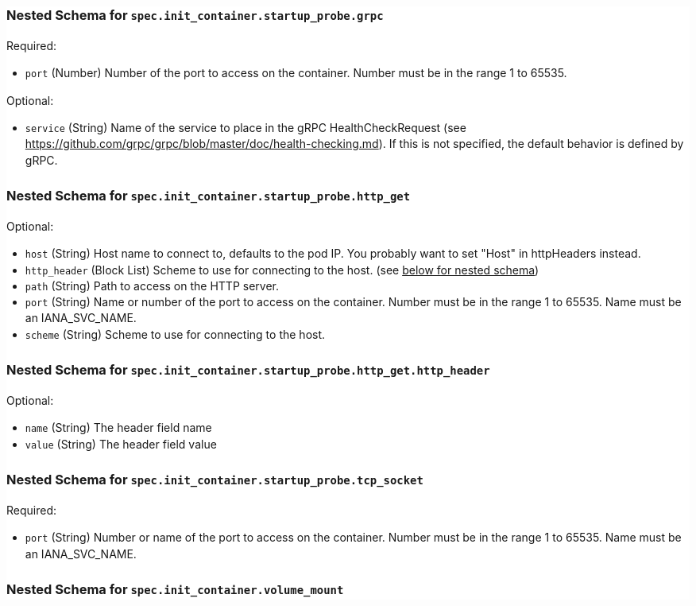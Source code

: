
<a id="nestedblock--spec--init_container--startup_probe--grpc"></a>
### Nested Schema for `spec.init_container.startup_probe.grpc`

Required:

- `port` (Number) Number of the port to access on the container. Number must be in the range 1 to 65535.

Optional:

- `service` (String) Name of the service to place in the gRPC HealthCheckRequest (see https://github.com/grpc/grpc/blob/master/doc/health-checking.md). If this is not specified, the default behavior is defined by gRPC.


<a id="nestedblock--spec--init_container--startup_probe--http_get"></a>
### Nested Schema for `spec.init_container.startup_probe.http_get`

Optional:

- `host` (String) Host name to connect to, defaults to the pod IP. You probably want to set "Host" in httpHeaders instead.
- `http_header` (Block List) Scheme to use for connecting to the host. (see [below for nested schema](#nestedblock--spec--init_container--startup_probe--http_get--http_header))
- `path` (String) Path to access on the HTTP server.
- `port` (String) Name or number of the port to access on the container. Number must be in the range 1 to 65535. Name must be an IANA_SVC_NAME.
- `scheme` (String) Scheme to use for connecting to the host.

<a id="nestedblock--spec--init_container--startup_probe--http_get--http_header"></a>
### Nested Schema for `spec.init_container.startup_probe.http_get.http_header`

Optional:

- `name` (String) The header field name
- `value` (String) The header field value



<a id="nestedblock--spec--init_container--startup_probe--tcp_socket"></a>
### Nested Schema for `spec.init_container.startup_probe.tcp_socket`

Required:

- `port` (String) Number or name of the port to access on the container. Number must be in the range 1 to 65535. Name must be an IANA_SVC_NAME.



<a id="nestedblock--spec--init_container--volume_mount"></a>
### Nested Schema for `spec.init_container.volume_mount`
